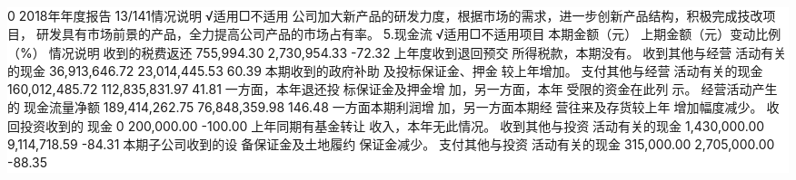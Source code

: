 0
2018年年度报告
13/141情况说明
√适用□不适用
公司加大新产品的研发力度，根据市场的需求，进一步创新产品结构，积极完成技改项目，
研发具有市场前景的产品，全力提高公司产品的市场占有率。
5.现金流
√适用□不适用项目
本期金额（元）
上期金额（元）变动比例（%）
情况说明
收到的税费返还
755,994.30
2,730,954.33
-72.32
上年度收到退回预交
所得税款，本期没有。
收到其他与经营
活动有关的现金
36,913,646.72
23,014,445.53
60.39
本期收到的政府补助
及投标保证金、押金
较上年增加。
支付其他与经营
活动有关的现金
160,012,485.72
112,835,831.97
41.81
一方面，本年退还投
标保证金及押金增
加，另一方面，本年
受限的资金在此列
示。
经营活动产生的
现金流量净额
189,414,262.75
76,848,359.98
146.48
一方面本期利润增
加，另一方面本期经
营往来及存货较上年
增加幅度减少。
收回投资收到的
现金
0
200,000.00
-100.00
上年同期有基金转让
收入，本年无此情况。
收到其他与投资
活动有关的现金
1,430,000.00
9,114,718.59
-84.31
本期子公司收到的设
备保证金及土地履约
保证金减少。
支付其他与投资
活动有关的现金
315,000.00
2,705,000.00
-88.35